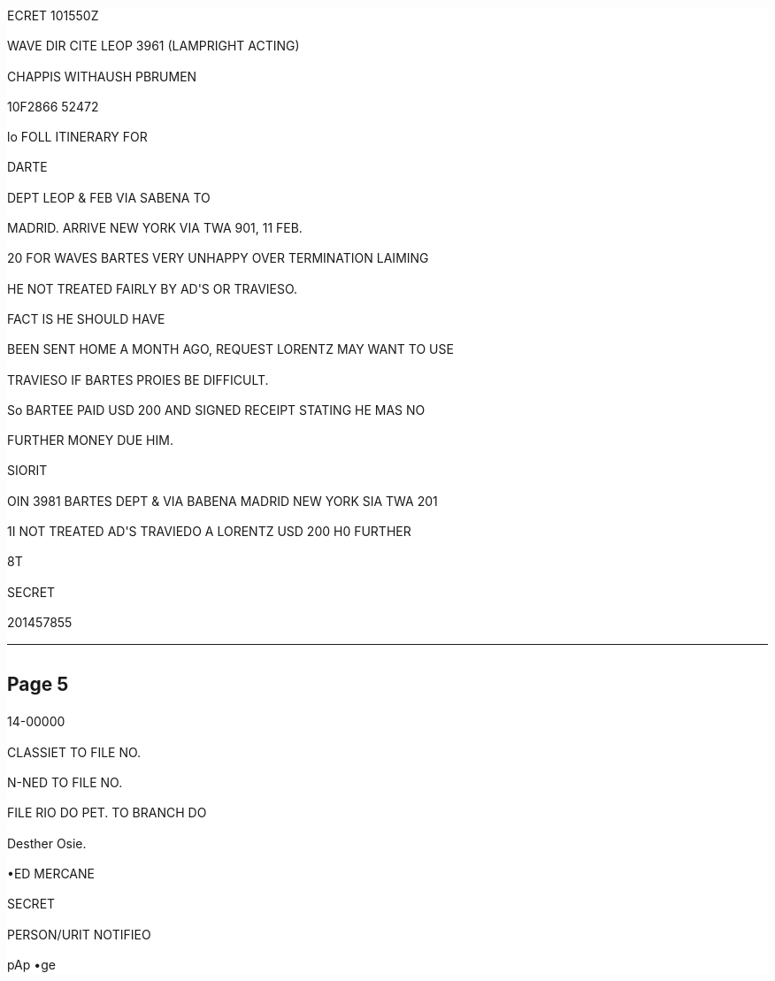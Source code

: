 ECRET 101550Z

WAVE DIR CITE LEOP 3961 (LAMPRIGHT ACTING)

CHAPPIS WITHAUSH PBRUMEN

10F2866 52472

lo FOLL ITINERARY FOR

DARTE

DEPT LEOP & FEB VIA SABENA TO

MADRID. ARRIVE NEW YORK VIA TWA 901, 11 FEB.

20 FOR WAVES BARTES VERY UNHAPPY OVER TERMINATION LAIMING

HE NOT TREATED FAIRLY BY AD'S OR TRAVIESO.

FACT IS HE SHOULD HAVE

BEEN SENT HOME A MONTH AGO, REQUEST LORENTZ MAY WANT TO USE

TRAVIESO IF BARTES PROIES BE DIFFICULT.

So BARTEE PAID USD 200 AND SIGNED RECEIPT STATING HE MAS NO

FURTHER MONEY DUE HIM.

SIORIT

OIN 3981 BARTES DEPT & VIA BABENA MADRID NEW YORK SIA TWA 201

1I NOT TREATED AD'S TRAVIEDO A LORENTZ USD 200 H0 FURTHER

8T

SECRET

201457855

---

## Page 5

14-00000

CLASSIET TO FILE NO.

N-NED TO FILE NO.

FILE RIO DO PET. TO BRANCH DO

Desther Osie.

•ED MERCANE

SECRET

PERSON/URIT NOTIFIEO

pAp •ge
